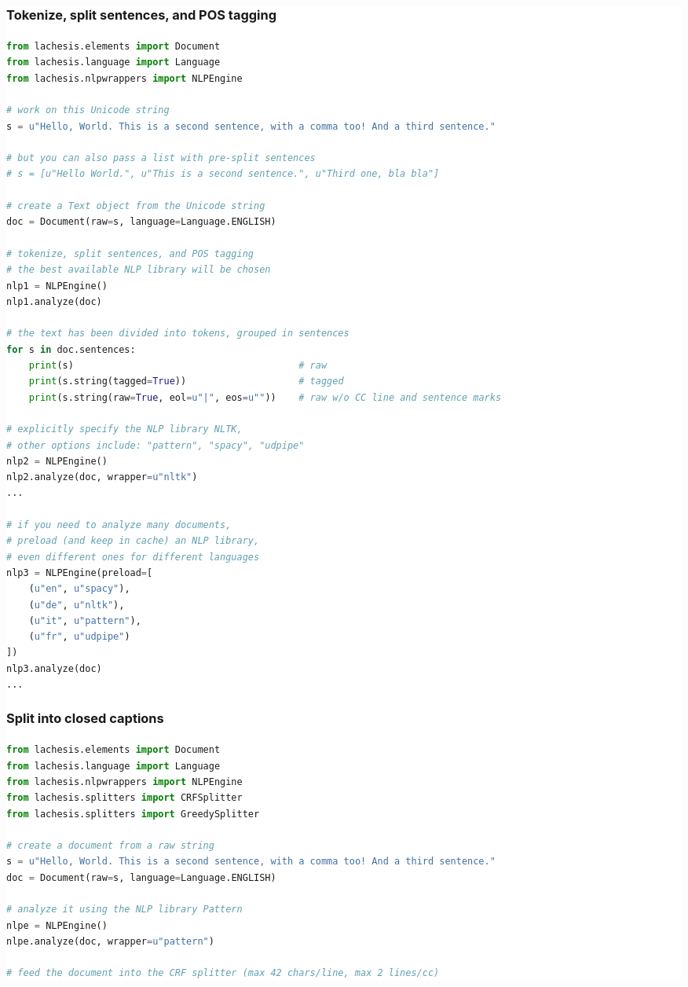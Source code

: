 ### Tokenize, split sentences, and POS tagging

```python
from lachesis.elements import Document
from lachesis.language import Language
from lachesis.nlpwrappers import NLPEngine

# work on this Unicode string
s = u"Hello, World. This is a second sentence, with a comma too! And a third sentence."

# but you can also pass a list with pre-split sentences
# s = [u"Hello World.", u"This is a second sentence.", u"Third one, bla bla"]

# create a Text object from the Unicode string
doc = Document(raw=s, language=Language.ENGLISH)

# tokenize, split sentences, and POS tagging
# the best available NLP library will be chosen
nlp1 = NLPEngine()
nlp1.analyze(doc)

# the text has been divided into tokens, grouped in sentences
for s in doc.sentences:
    print(s)                                        # raw
    print(s.string(tagged=True))                    # tagged
    print(s.string(raw=True, eol=u"|", eos=u""))    # raw w/o CC line and sentence marks

# explicitly specify the NLP library NLTK,
# other options include: "pattern", "spacy", "udpipe"
nlp2 = NLPEngine()
nlp2.analyze(doc, wrapper=u"nltk")
...

# if you need to analyze many documents,
# preload (and keep in cache) an NLP library,
# even different ones for different languages
nlp3 = NLPEngine(preload=[
    (u"en", u"spacy"),
    (u"de", u"nltk"),
    (u"it", u"pattern"),
    (u"fr", u"udpipe")
])
nlp3.analyze(doc)
...
```

### Split into closed captions

```python
from lachesis.elements import Document
from lachesis.language import Language
from lachesis.nlpwrappers import NLPEngine
from lachesis.splitters import CRFSplitter
from lachesis.splitters import GreedySplitter

# create a document from a raw string
s = u"Hello, World. This is a second sentence, with a comma too! And a third sentence."
doc = Document(raw=s, language=Language.ENGLISH)

# analyze it using the NLP library Pattern
nlpe = NLPEngine()
nlpe.analyze(doc, wrapper=u"pattern")

# feed the document into the CRF splitter (max 42 chars/line, max 2 lines/cc)
```
